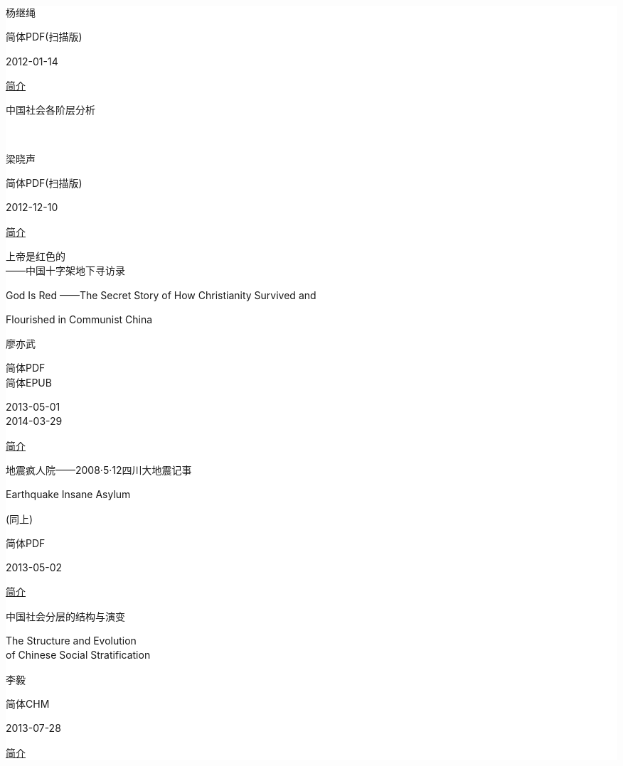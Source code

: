 
杨继绳

简体PDF(扫描版)

2012-01-14

[简介](//goo.gl/se1iHD)

中国社会各阶层分析

 

梁晓声

简体PDF(扫描版)

2012-12-10

[简介](//goo.gl/Xuhanj)

上帝是红色的  
——中国十字架地下寻访录

God Is Red ——The Secret Story of How Christianity Survived and

Flourished in Communist China

廖亦武

简体PDF  
简体EPUB

2013-05-01  
2014-03-29

[简介](//goo.gl/vf6GmS)

地震疯人院——2008·5·12四川大地震记事

Earthquake Insane Asylum

(同上)

简体PDF

2013-05-02

[简介](//goo.gl/kBpdW5)

中国社会分层的结构与演变

The Structure and Evolution  
of Chinese Social Stratification

李毅

简体CHM

2013-07-28

[简介](//goo.gl/1qUpMO)

  
  
